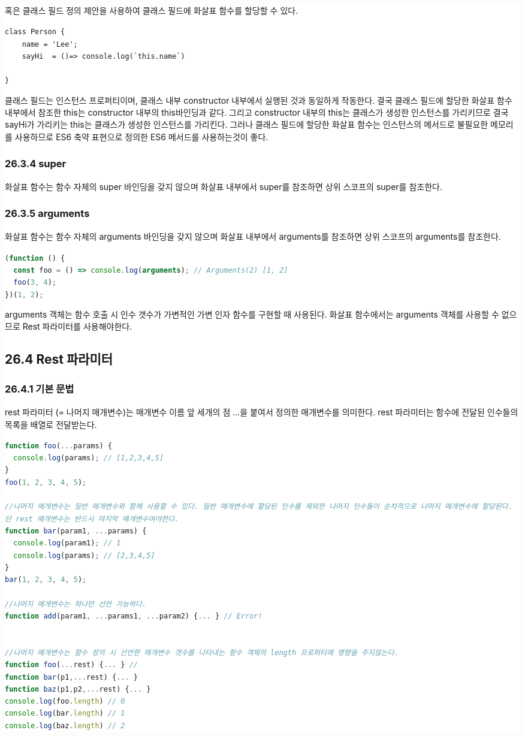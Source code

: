혹은 클래스 필드 정의 제안을 사용하여 클래스 필드에 화살표 함수를 할당할 수 있다.

```
class Person {
    name = 'Lee';
    sayHi  = ()=> console.log(`this.name`)

}
```

클래스 필드는 인스턴스 프로퍼티이며, 클래스 내부 constructor 내부에서 실행된 것과 동일하게 작동한다.
결국 클래스 필드에 할당한 화살표 함수 내부에서 참조한 this는 constructor 내부의 this바인딩과 같다.
그리고 constructor 내부의 this는 클래스가 생성한 인스턴스를 가리키므로 결국 sayHi가 가리키는 this는 클래스가 생성한 인스턴스를 가리킨다.
그러나 클래스 필드에 할당한 화살표 함수는 인스턴스의 메서드로 불필요한 메모리를 사용하므로 ES6 축약 표현으로 정의한 ES6 메서드를 사용하는것이 좋다.

### 26.3.4 super

화살표 함수는 함수 자체의 super 바인딩을 갖지 않으며 화살표 내부에서 super를 참조하면 상위 스코프의 super를 참조한다.

### 26.3.5 arguments

화살표 함수는 함수 자체의 arguments 바인딩을 갖지 않으며 화살표 내부에서 arguments를 참조하면 상위 스코프의 arguments를 참조한다.

```javascript
(function () {
  const foo = () => console.log(arguments); // Arguments(2) [1, 2]
  foo(3, 4);
})(1, 2);
```

arguments 객체는 함수 호출 시 인수 갯수가 가변적인 가변 인자 함수를 구현할 때 사용된다. 화살표 함수에서는 arguments 객체를 사용할 수 없으므로 Rest 파라미터를 사용해야한다.

## 26.4 Rest 파라미터

### 26.4.1 기본 문법

rest 파라미터 (= 나머지 매개변수)는 매개변수 이름 앞 세개의 점 ...을 붙여서 정의한 매개변수를 의미한다. rest 파라미터는 함수에 전달된 인수들의 목록을 배열로 전달받는다.

```javascript
function foo(...params) {
  console.log(params); // [1,2,3,4,5]
}
foo(1, 2, 3, 4, 5);

//나머지 매개변수는 일반 매개변수와 함께 사용할 수 있다. 일반 매개변수에 할당된 인수를 제외한 나머지 인수들이 순차적으로 나머지 매개변수에 할당된다. 단 rest 매개변수는 반드시 마지막 매개변수여야한다.
function bar(param1, ...params) {
  console.log(param1); // 1
  console.log(params); // [2,3,4,5]
}
bar(1, 2, 3, 4, 5);

//나머지 매개변수는 하나만 선언 가능하다.
function add(param1, ...params1, ...param2) {... } // Error!


//나머지 매개변수는 함수 정의 시 선언한 매개변수 갯수를 나타내는 함수 객체의 length 프로퍼티에 영향을 주지않는다.
function foo(...rest) {... } //
function bar(p1,...rest) {... }
function baz(p1,p2,...rest) {... }
console.log(foo.length) // 0
console.log(bar.length) // 1
console.log(baz.length) // 2

```